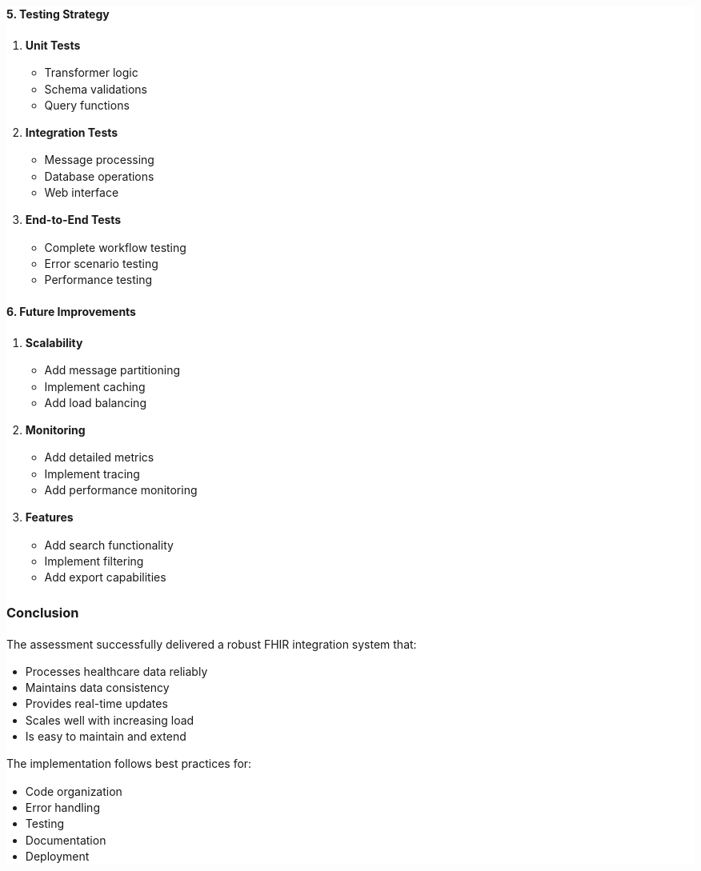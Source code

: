 #### 5. Testing Strategy

1. **Unit Tests**
   - Transformer logic
   - Schema validations
   - Query functions

2. **Integration Tests**
   - Message processing
   - Database operations
   - Web interface

3. **End-to-End Tests**
   - Complete workflow testing
   - Error scenario testing
   - Performance testing

#### 6. Future Improvements

1. **Scalability**
   - Add message partitioning
   - Implement caching
   - Add load balancing

2. **Monitoring**
   - Add detailed metrics
   - Implement tracing
   - Add performance monitoring

3. **Features**
   - Add search functionality
   - Implement filtering
   - Add export capabilities

### Conclusion

The assessment successfully delivered a robust FHIR integration system that:
- Processes healthcare data reliably
- Maintains data consistency
- Provides real-time updates
- Scales well with increasing load
- Is easy to maintain and extend

The implementation follows best practices for:
- Code organization
- Error handling
- Testing
- Documentation
- Deployment
